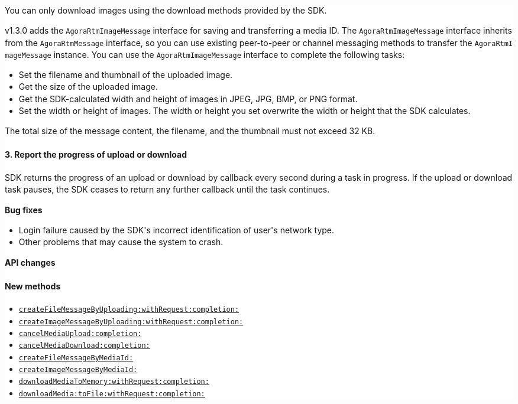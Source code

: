 <div class="alert note">You can only download images using the download methods provided by the SDK.</div>

v1.3.0 adds the `AgoraRtmImageMessage` interface for saving and transferring a media ID. The `AgoraRtmImageMessage` interface inherits from the `AgoraRtmMessage` interface, so you can use existing peer-to-peer or channel messaging methods to transfer the `AgoraRtmImageMessage` instance. You can use the `AgoraRtmImageMessage` interface to complete the following tasks:

- Set the filename and thumbnail of the uploaded image.
- Get the size of the uploaded image.
- Get the SDK-calculated width and height of images in JPEG, JPG, BMP, or PNG format.
- Set the width or height of images. The width or height you set overwrite the width or height that the SDK calculates.

<div class="alert note">The total size of the message content, the filename, and the thumbnail must not exceed 32 KB.</div>

#### 3. Report the progress of upload or download

SDK returns the progress of an upload or download by callback every second during a task in progress. If the upload or download task pauses, the SDK ceases to return any further callback until the task continues.

**Bug fixes**

- Login failure caused by the SDK's incorrect identification of user's network type.
- Other problems that may cause the system to crash.

**API changes**

#### New methods

- [`createFileMessageByUploading:withRequest:completion:`](/en/Real-time-Messaging/API%20Reference/RTM_oc/v1.3.0/Classes/AgoraRtmKit.html?transId=37ebd2d0-7fc8-11ea-a366-4fbfd071e0af#//api/name/createFileMessageByUploading:withRequest:completion:)
- [`createImageMessageByUploading:withRequest:completion:`](/en/Real-time-Messaging/API%20Reference/RTM_oc/v1.3.0/Classes/AgoraRtmKit.html?transId=37ebd2d0-7fc8-11ea-a366-4fbfd071e0af#//api/name/createImageMessageByUploading:withRequest:completion:)
- [`cancelMediaUpload:completion:`](/en/Real-time-Messaging/API%20Reference/RTM_oc/v1.3.0/Classes/AgoraRtmKit.html?transId=37ebd2d0-7fc8-11ea-a366-4fbfd071e0af#//api/name/cancelMediaUpload:completion:)
- [`cancelMediaDownload:completion:`](/en/Real-time-Messaging/API%20Reference/RTM_oc/v1.3.0/Classes/AgoraRtmKit.html?transId=37ebd2d0-7fc8-11ea-a366-4fbfd071e0af#//api/name/cancelMediaDownload:completion:)
- [`createFileMessageByMediaId:`](/en/Real-time-Messaging/API%20Reference/RTM_oc/v1.3.0/Classes/AgoraRtmKit.html?transId=37ebd2d0-7fc8-11ea-a366-4fbfd071e0af#//api/name/createFileMessageByMediaId:)
- [`createImageMessageByMediaId:`](/en/Real-time-Messaging/API%20Reference/RTM_oc/v1.3.0/Classes/AgoraRtmKit.html?transId=37ebd2d0-7fc8-11ea-a366-4fbfd071e0af#//api/name/createImageMessageByMediaId:)
- [`downloadMediaToMemory:withRequest:completion:`](/en/Real-time-Messaging/API%20Reference/RTM_oc/v1.3.0/Classes/AgoraRtmKit.html?transId=37ebd2d0-7fc8-11ea-a366-4fbfd071e0af#//api/name/downloadMediaToMemory:withRequest:completion:)
- [`downloadMedia:toFile:withRequest:completion:`](/en/Real-time-Messaging/API%20Reference/RTM_oc/v1.3.0/Classes/AgoraRtmKit.html?transId=37ebd2d0-7fc8-11ea-a366-4fbfd071e0af#//api/name/downloadMedia:toFile:withRequest:completion:)
